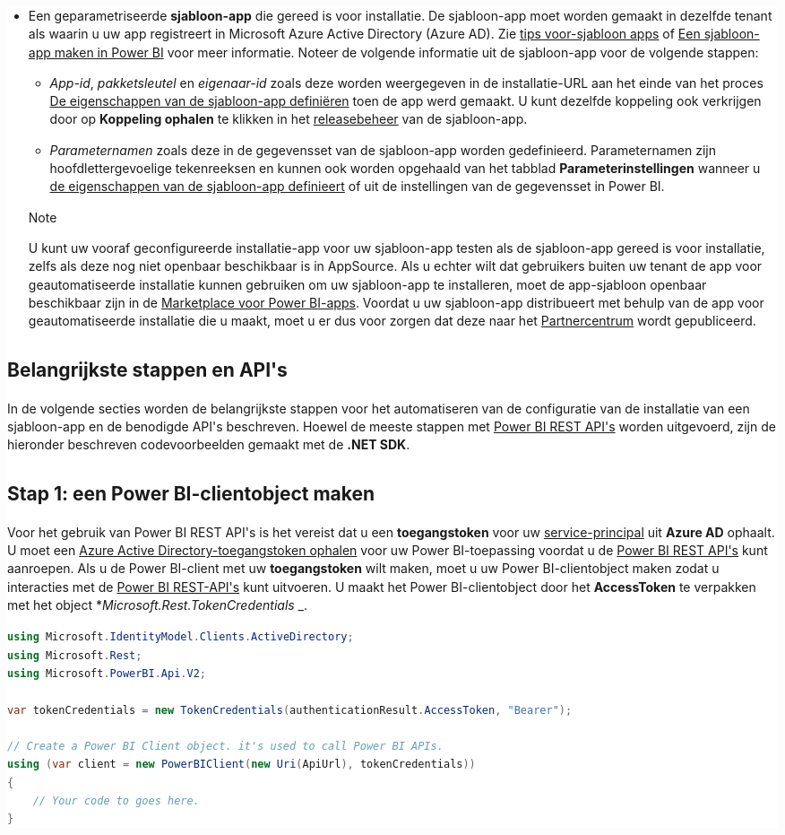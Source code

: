 * Een geparametriseerde **sjabloon-app** die gereed is voor installatie. De sjabloon-app moet worden gemaakt in dezelfde tenant als waarin u uw app registreert in Microsoft Azure Active Directory (Azure AD). Zie [tips voor-sjabloon apps](https://docs.microsoft.com/power-bi/connect-data/service-template-apps-tips.md) of [Een sjabloon-app maken in Power BI](https://docs.microsoft.com/power-bi/connect-data/service-template-apps-create) voor meer informatie. Noteer de volgende informatie uit de sjabloon-app voor de volgende stappen:
     * *App-id*, *pakketsleutel* en *eigenaar-id* zoals deze worden weergegeven in de installatie-URL aan het einde van het proces [De eigenschappen van de sjabloon-app definiëren](../../connect-data/service-template-apps-create.md#define-the-properties-of-the-template-app) toen de app werd gemaakt. U kunt dezelfde koppeling ook verkrijgen door op **Koppeling ophalen** te klikken in het [releasebeheer](../../connect-data/service-template-apps-create.md#manage-the-template-app-release) van de sjabloon-app.

    * *Parameternamen* zoals deze in de gegevensset van de sjabloon-app worden gedefinieerd. Parameternamen zijn hoofdlettergevoelige tekenreeksen en kunnen ook worden opgehaald van het tabblad **Parameterinstellingen** wanneer u [de eigenschappen van de sjabloon-app definieert](../../connect-data/service-template-apps-create.md#define-the-properties-of-the-template-app) of uit de instellingen van de gegevensset in Power BI.

    >[!NOTE]
    >U kunt uw vooraf geconfigureerde installatie-app voor uw sjabloon-app testen als de sjabloon-app gereed is voor installatie, zelfs als deze nog niet openbaar beschikbaar is in AppSource. Als u echter wilt dat gebruikers buiten uw tenant de app voor geautomatiseerde installatie kunnen gebruiken om uw sjabloon-app te installeren, moet de app-sjabloon openbaar beschikbaar zijn in de [Marketplace voor Power BI-apps](https://app.powerbi.com/getdata/services). Voordat u uw sjabloon-app distribueert met behulp van de app voor geautomatiseerde installatie die u maakt, moet u er dus voor zorgen dat deze naar het [Partnercentrum](https://docs.microsoft.com/azure/marketplace/partner-center-portal/create-power-bi-app-offer) wordt gepubliceerd.

## <a name="main-steps-and-apis"></a>Belangrijkste stappen en API's

In de volgende secties worden de belangrijkste stappen voor het automatiseren van de configuratie van de installatie van een sjabloon-app en de benodigde API's beschreven. Hoewel de meeste stappen met [Power BI REST API's](https://docs.microsoft.com/rest/api/power-bi/) worden uitgevoerd, zijn de hieronder beschreven codevoorbeelden gemaakt met de **.NET SDK**.

## <a name="step-1-create-a-power-bi-client-object"></a>Stap 1: een Power BI-clientobject maken 

Voor het gebruik van Power BI REST API's is het vereist dat u een **toegangstoken** voor uw [service-principal](../embedded/embed-service-principal.md) uit **Azure AD** ophaalt. U moet een [Azure Active Directory-toegangstoken ophalen](../embedded/get-azuread-access-token.md#access-token-for-non-power-bi-users-app-owns-data) voor uw Power BI-toepassing voordat u de [Power BI REST API's](https://docs.microsoft.com/rest/api/power-bi/) kunt aanroepen.
Als u de Power BI-client met uw **toegangstoken** wilt maken, moet u uw Power BI-clientobject maken zodat u interacties met de [Power BI REST-API's](https://docs.microsoft.com/rest/api/power-bi/) kunt uitvoeren. U maakt het Power BI-clientobject door het **AccessToken** te verpakken met het object **_Microsoft.Rest.TokenCredentials_* _.

```csharp
using Microsoft.IdentityModel.Clients.ActiveDirectory;
using Microsoft.Rest;
using Microsoft.PowerBI.Api.V2;

var tokenCredentials = new TokenCredentials(authenticationResult.AccessToken, "Bearer");

// Create a Power BI Client object. it's used to call Power BI APIs.
using (var client = new PowerBIClient(new Uri(ApiUrl), tokenCredentials))
{
    // Your code to goes here.
}
```
